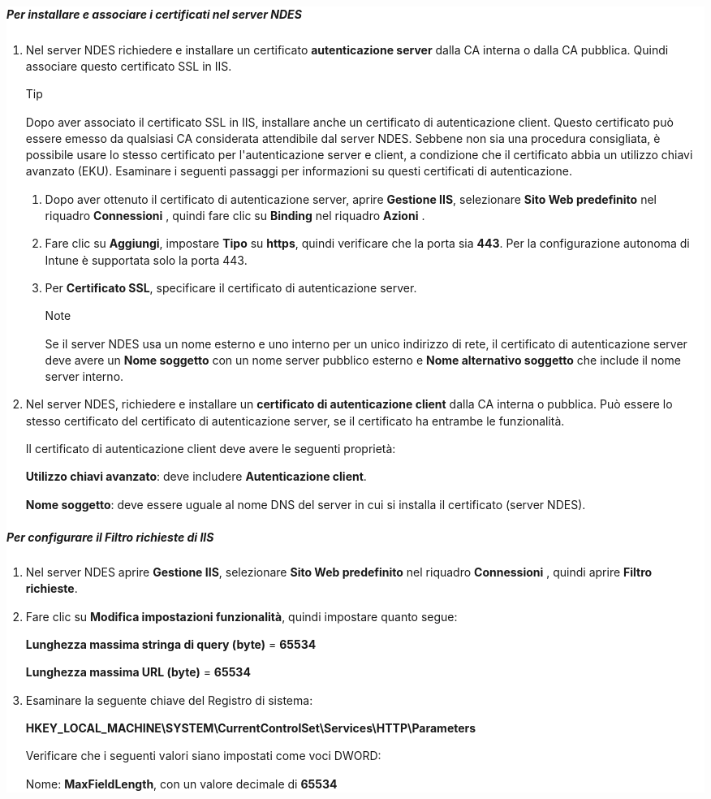 ##### <a name="to-install-and-bind-certificates-on-the-ndes-server"></a>Per installare e associare i certificati nel server NDES

1.  Nel server NDES richiedere e installare un certificato **autenticazione server** dalla CA interna o dalla CA pubblica. Quindi associare questo certificato SSL in IIS.

    > [!TIP]
    > Dopo aver associato il certificato SSL in IIS, installare anche un certificato di autenticazione client. Questo certificato può essere emesso da qualsiasi CA considerata attendibile dal server NDES. Sebbene non sia una procedura consigliata, è possibile usare lo stesso certificato per l'autenticazione server e client, a condizione che il certificato abbia un utilizzo chiavi avanzato (EKU). Esaminare i seguenti passaggi per informazioni su questi certificati di autenticazione.

    1.  Dopo aver ottenuto il certificato di autenticazione server, aprire **Gestione IIS**, selezionare **Sito Web predefinito** nel riquadro **Connessioni** , quindi fare clic su **Binding** nel riquadro **Azioni** .

    2.  Fare clic su **Aggiungi**, impostare **Tipo** su **https**, quindi verificare che la porta sia **443**. Per la configurazione autonoma di Intune è supportata solo la porta 443.

    3.  Per **Certificato SSL**, specificare il certificato di autenticazione server.

        > [!NOTE]
        > Se il server NDES usa un nome esterno e uno interno per un unico indirizzo di rete, il certificato di autenticazione server deve avere un **Nome soggetto** con un nome server pubblico esterno e **Nome alternativo soggetto** che include il nome server interno.

2.  Nel server NDES, richiedere e installare un **certificato di autenticazione client** dalla CA interna o pubblica. Può essere lo stesso certificato del certificato di autenticazione server, se il certificato ha entrambe le funzionalità.

    Il certificato di autenticazione client deve avere le seguenti proprietà:

    **Utilizzo chiavi avanzato**: deve includere **Autenticazione client**.

    **Nome soggetto**: deve essere uguale al nome DNS del server in cui si installa il certificato (server NDES).

##### <a name="to-configure-iis-request-filtering"></a>Per configurare il Filtro richieste di IIS

1.  Nel server NDES aprire **Gestione IIS**, selezionare **Sito Web predefinito** nel riquadro **Connessioni** , quindi aprire **Filtro richieste**.

2.  Fare clic su **Modifica impostazioni funzionalità**, quindi impostare quanto segue:

    **Lunghezza massima stringa di query (byte)** = **65534**

    **Lunghezza massima URL (byte)** = **65534**

3.  Esaminare la seguente chiave del Registro di sistema:

    **HKEY_LOCAL_MACHINE\SYSTEM\CurrentControlSet\Services\HTTP\Parameters**

    Verificare che i seguenti valori siano impostati come voci DWORD:

    Nome: **MaxFieldLength**, con un valore decimale di **65534**

